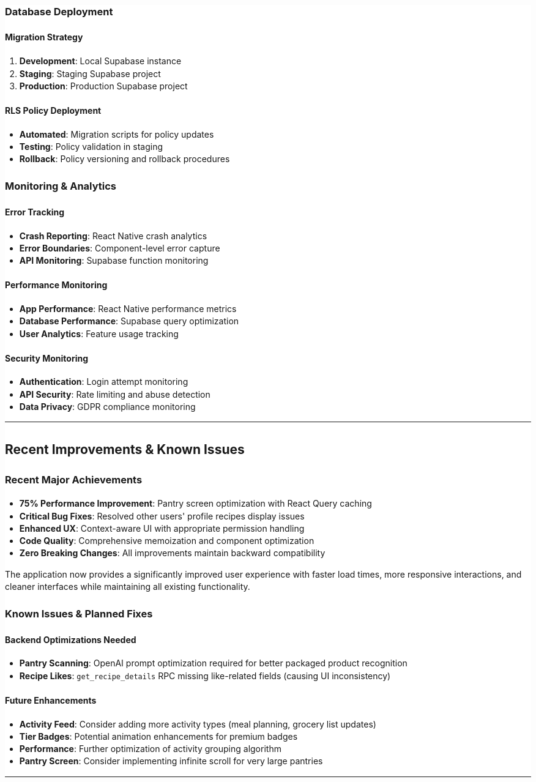 ### Database Deployment

#### Migration Strategy
1. **Development**: Local Supabase instance
2. **Staging**: Staging Supabase project
3. **Production**: Production Supabase project

#### RLS Policy Deployment
- **Automated**: Migration scripts for policy updates
- **Testing**: Policy validation in staging
- **Rollback**: Policy versioning and rollback procedures

### Monitoring & Analytics

#### Error Tracking
- **Crash Reporting**: React Native crash analytics
- **Error Boundaries**: Component-level error capture
- **API Monitoring**: Supabase function monitoring

#### Performance Monitoring
- **App Performance**: React Native performance metrics
- **Database Performance**: Supabase query optimization
- **User Analytics**: Feature usage tracking

#### Security Monitoring
- **Authentication**: Login attempt monitoring
- **API Security**: Rate limiting and abuse detection
- **Data Privacy**: GDPR compliance monitoring

---

## Recent Improvements & Known Issues

### Recent Major Achievements
- **75% Performance Improvement**: Pantry screen optimization with React Query caching
- **Critical Bug Fixes**: Resolved other users' profile recipes display issues
- **Enhanced UX**: Context-aware UI with appropriate permission handling
- **Code Quality**: Comprehensive memoization and component optimization
- **Zero Breaking Changes**: All improvements maintain backward compatibility

The application now provides a significantly improved user experience with faster load times, more responsive interactions, and cleaner interfaces while maintaining all existing functionality.

### Known Issues & Planned Fixes

#### Backend Optimizations Needed
- **Pantry Scanning**: OpenAI prompt optimization required for better packaged product recognition
- **Recipe Likes**: `get_recipe_details` RPC missing like-related fields (causing UI inconsistency)

#### Future Enhancements
- **Activity Feed**: Consider adding more activity types (meal planning, grocery list updates)
- **Tier Badges**: Potential animation enhancements for premium badges
- **Performance**: Further optimization of activity grouping algorithm
- **Pantry Screen**: Consider implementing infinite scroll for very large pantries

---